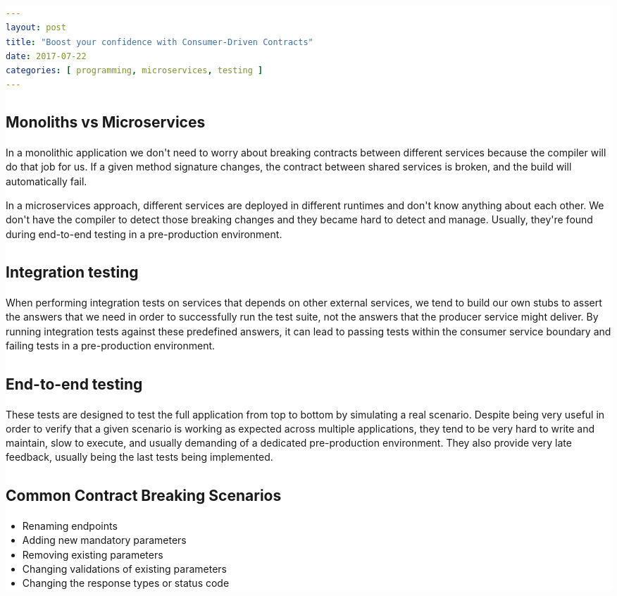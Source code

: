 ```yaml
---
layout: post
title: "Boost your confidence with Consumer-Driven Contracts"
date: 2017-07-22
categories: [ programming, microservices, testing ]
---
```


## Monoliths vs Microservices

In a monolithic application we don't need to worry about breaking contracts between different services because the
compiler will do that job for us. If a given method signature changes, the contract between shared services is broken,
and the build will automatically fail.

In a microservices approach, different services are deployed in different runtimes and don't know anything about each
other. We don't have the compiler to detect those breaking changes and they became hard to detect and manage. Usually,
they're found during end-to-end testing in a pre-production environment.

## Integration testing

When performing integration tests on services that depends on other external services, we tend to build our own stubs to
assert the answers that we need in order to successfully run the test suite, not the answers that the producer service
might deliver. By running integration tests against these predefined answers, it can lead to passing tests within the
consumer service boundary and failing tests in a pre-production environment.

## End-to-end testing

These tests are designed to test the full application from top to bottom by simulating a real scenario. Despite being
very useful in order to verify that a given scenario is working as expected across multiple applications, they tend to
be very hard to write and maintain, slow to execute, and usually demanding of a dedicated pre-production environment.
They also provide very late feedback, usually being the last tests being implemented.

## Common Contract Breaking Scenarios

* Renaming endpoints
* Adding new mandatory parameters
* Removing existing parameters
* Changing validations of existing parameters
* Changing the response types or status code
